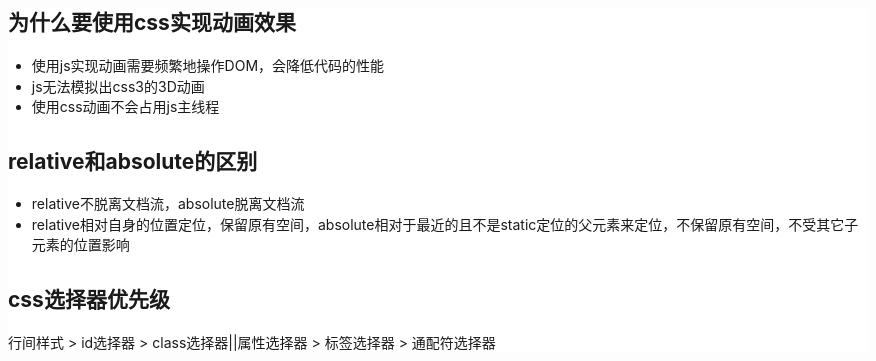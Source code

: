 ## 为什么要使用css实现动画效果

- 使用js实现动画需要频繁地操作DOM，会降低代码的性能
- js无法模拟出css3的3D动画
- 使用css动画不会占用js主线程

## relative和absolute的区别

- relative不脱离文档流，absolute脱离文档流
- relative相对自身的位置定位，保留原有空间，absolute相对于最近的且不是static定位的父元素来定位，不保留原有空间，不受其它子元素的位置影响

## css选择器优先级

行间样式 > id选择器 > class选择器||属性选择器 > 标签选择器 > 通配符选择器



